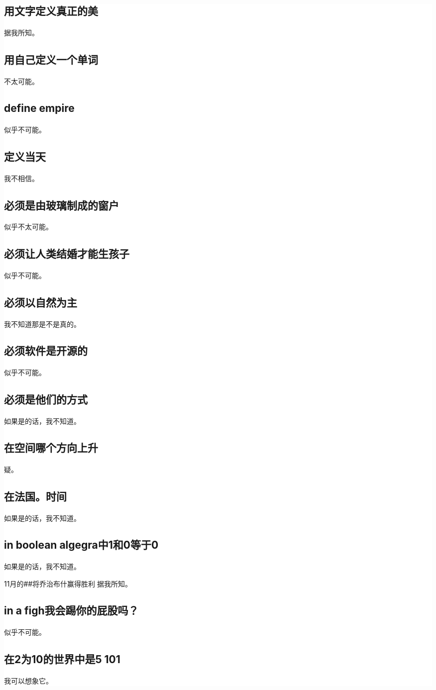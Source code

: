 ## 用文字定义真正的美
据我所知。

## 用自己定义一个单词
不太可能。

##  define empire
似乎不可能。

## 定义当天
我不相信。

## 必须是由玻璃制成的窗户
似乎不太可能。

## 必须让人类结婚才能生孩子
似乎不可能。

## 必须以自然为主
我不知道那是不是真的。

## 必须软件是开源的
似乎不可能。

## 必须是他们的方式
如果是的话，我不知道。

## 在空间哪个方向上升
疑。

##  在法国。时间
如果是的话，我不知道。

##  in boolean algegra中1和0等于0
如果是的话，我不知道。

11月的##将乔治布什赢得胜利
据我所知。

##  in a figh我会踢你的屁股吗？
似乎不可能。

## 在2为10的世界中是5 101
我可以想象它。
